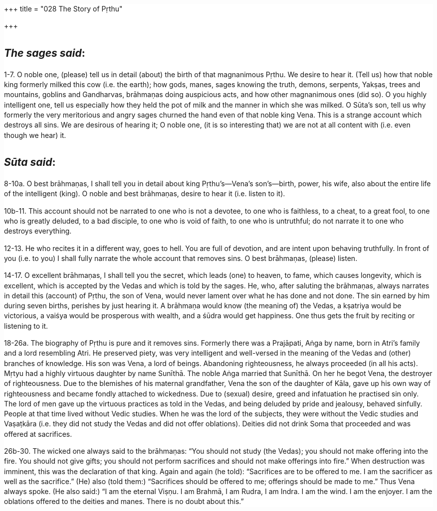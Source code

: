 +++
title = "028  The Story of Pṛthu"

+++
 

## *The sages said*:

1-7. O noble one, (please) tell us in detail (about) the birth of that magnanimous Pṛthu. We desire to hear it. (Tell us) how that noble king formerly milked this cow (i.e. the earth); how gods, manes, sages knowing the truth, demons, serpents, Yakṣas, trees and mountains, goblins and Gandharvas, brāhmaṇas doing auspicious acts, and how other magnanimous ones (did so). O you highly intelligent one, tell us especially how they held the pot of milk and the manner in which she was milked. O Sūta’s son, tell us why formerly the very meritorious and angry sages churned the hand even of that noble king Vena. This is a strange account which destroys all sins. We are desirous of hearing it; O noble one, (it is so interesting that) we are not at all content with (i.e. even though we hear) it.

## *Sūta said*:

8-10a. O best brāhmaṇas, I shall tell you in detail about king Pṛthu’s—Vena’s son’s—birth, power, his wife, also about the entire life of the intelligent (king). O noble and best brāhmaṇas, desire to hear it (i.e. listen to it).

10b-11. This account should not be narrated to one who is not a devotee, to one who is faithless, to a cheat, to a great fool, to one who is greatly deluded, to a bad disciple, to one who is void of faith, to one who is untruthful; do not narrate it to one who destroys everything.

12-13. He who recites it in a different way, goes to hell. You are full of devotion, and are intent upon behaving truthfully. In front of you (i.e. to you) I shall fully narrate the whole account that removes sins. O best brāhmaṇas, (please) listen.

14-17. O excellent brāhmaṇas, I shall tell you the secret, which leads (one) to heaven, to fame, which causes longevity, which is excellent, which is accepted by the Vedas and which is told by the sages. He, who, after saluting the brāhmaṇas, always narrates in detail this (account) of Pṛthu, the son of Vena, would never lament over what he has done and not done. The sin earned by him during seven births, perishes by just hearing it. A brāhmaṇa would know (the meaning of) the Vedas, a kṣatriya would be victorious, a vaiśya would be prosperous with wealth, and a śūdra would get happiness. One thus gets the fruit by reciting or listening to it.

18-26a. The biography of Pṛthu is pure and it removes sins. Formerly there was a Prajāpati, Aṅga by name, born in Atri’s family and a lord resembling Atri. He preserved piety, was very intelligent and well-versed in the meaning of the Vedas and (other) branches of knowledge. His son was Vena, a lord of beings. Abandoning righteousness, he always proceeded (in all his acts). Mṛtyu had a highly virtuous daughter by name Sunīthā. The noble Aṅga married that Sunīthā. On her he begot Vena, the destroyer of righteousness. Due to the blemishes of his maternal grandfather, Vena the son of the daughter of Kāla, gave up his own way of righteousness and became fondly attached to wickedness. Due to (sexual) desire, greed and infatuation he practised sin only. The lord of men gave up the virtuous practices as told in the Vedas, and being deluded by pride and jealousy, behaved sinfully. People at that time lived without Vedic studies. When he was the lord of the subjects, they were without the Vedic studies and Vaṣaṭkāra (i.e. they did not study the Vedas and did not offer oblations). Deities did not drink Soma that proceeded and was offered at sacrifices.

26b-30. The wicked one always said to the brāhmaṇas: “You should not study (the Vedas); you should not make offering into the fire. You should not give gifts; you should not perform sacrifices and should not make offerings into fire.” When destruction was imminent, this was the declaration of that king. Again and again (he told): “Sacrifices are to be offered to me. I am the sacrificer as well as the sacrifice.” (He) also (told them:) “Sacrifices should be offered to me; offerings should be made to me.” Thus Vena always spoke. (He also said:) “I am the eternal Viṣṇu. I am Brahmā, I am Rudra, I am Indra. I am the wind. I am the enjoyer. I am the oblations offered to the deities and manes. There is no doubt about this.”
